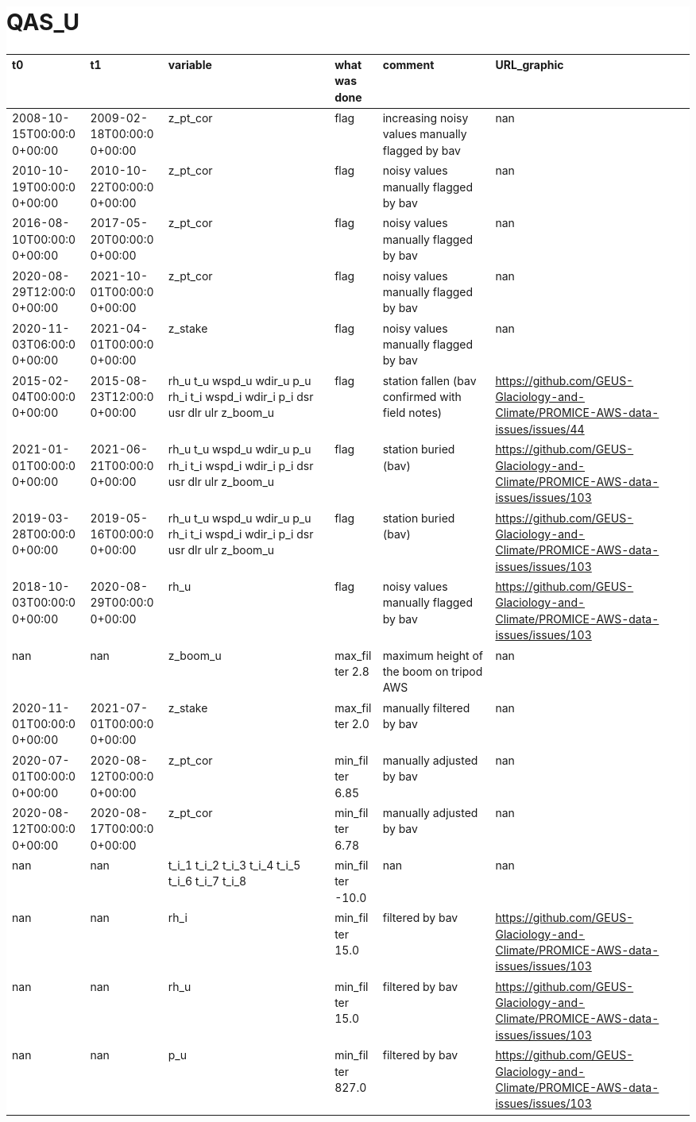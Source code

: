 # <a id='s36' />QAS_U
| t0                        | t1                        | variable                                                                       | what was done    | comment                                         | URL_graphic                                                                       |
|:--------------------------|:--------------------------|:-------------------------------------------------------------------------------|:-----------------|:------------------------------------------------|:----------------------------------------------------------------------------------|
| 2008-10-15T00:00:00+00:00 | 2009-02-18T00:00:00+00:00 | z_pt_cor                                                                       | flag             | increasing noisy values manually flagged by bav | nan                                                                               |
| 2010-10-19T00:00:00+00:00 | 2010-10-22T00:00:00+00:00 | z_pt_cor                                                                       | flag             | noisy values manually flagged by bav            | nan                                                                               |
| 2016-08-10T00:00:00+00:00 | 2017-05-20T00:00:00+00:00 | z_pt_cor                                                                       | flag             | noisy values manually flagged by bav            | nan                                                                               |
| 2020-08-29T12:00:00+00:00 | 2021-10-01T00:00:00+00:00 | z_pt_cor                                                                       | flag             | noisy values manually flagged by bav            | nan                                                                               |
| 2020-11-03T06:00:00+00:00 | 2021-04-01T00:00:00+00:00 | z_stake                                                                        | flag             | noisy values manually flagged by bav            | nan                                                                               |
| 2015-02-04T00:00:00+00:00 | 2015-08-23T12:00:00+00:00 | rh_u t_u wspd_u wdir_u p_u rh_i t_i wspd_i wdir_i p_i dsr usr dlr ulr z_boom_u | flag             | station fallen (bav confirmed with field notes) | https://github.com/GEUS-Glaciology-and-Climate/PROMICE-AWS-data-issues/issues/44  |
| 2021-01-01T00:00:00+00:00 | 2021-06-21T00:00:00+00:00 | rh_u t_u wspd_u wdir_u p_u rh_i t_i wspd_i wdir_i p_i dsr usr dlr ulr z_boom_u | flag             | station buried (bav)                            | https://github.com/GEUS-Glaciology-and-Climate/PROMICE-AWS-data-issues/issues/103 |
| 2019-03-28T00:00:00+00:00 | 2019-05-16T00:00:00+00:00 | rh_u t_u wspd_u wdir_u p_u rh_i t_i wspd_i wdir_i p_i dsr usr dlr ulr z_boom_u | flag             | station buried (bav)                            | https://github.com/GEUS-Glaciology-and-Climate/PROMICE-AWS-data-issues/issues/103 |
| 2018-10-03T00:00:00+00:00 | 2020-08-29T00:00:00+00:00 | rh_u                                                                           | flag             | noisy values manually flagged by bav            | https://github.com/GEUS-Glaciology-and-Climate/PROMICE-AWS-data-issues/issues/103 |
| nan                       | nan                       | z_boom_u                                                                       | max_filter 2.8   | maximum height of the boom on tripod AWS        | nan                                                                               |
| 2020-11-01T00:00:00+00:00 | 2021-07-01T00:00:00+00:00 | z_stake                                                                        | max_filter 2.0   | manually filtered by bav                        | nan                                                                               |
| 2020-07-01T00:00:00+00:00 | 2020-08-12T00:00:00+00:00 | z_pt_cor                                                                       | min_filter 6.85  | manually adjusted by bav                        | nan                                                                               |
| 2020-08-12T00:00:00+00:00 | 2020-08-17T00:00:00+00:00 | z_pt_cor                                                                       | min_filter 6.78  | manually adjusted by bav                        | nan                                                                               |
| nan                       | nan                       | t_i_1 t_i_2 t_i_3 t_i_4 t_i_5 t_i_6 t_i_7 t_i_8                                | min_filter -10.0 | nan                                             | nan                                                                               |
| nan                       | nan                       | rh_i                                                                           | min_filter 15.0  | filtered by bav                                 | https://github.com/GEUS-Glaciology-and-Climate/PROMICE-AWS-data-issues/issues/103 |
| nan                       | nan                       | rh_u                                                                           | min_filter 15.0  | filtered by bav                                 | https://github.com/GEUS-Glaciology-and-Climate/PROMICE-AWS-data-issues/issues/103 |
| nan                       | nan                       | p_u                                                                            | min_filter 827.0 | filtered by bav                                 | https://github.com/GEUS-Glaciology-and-Climate/PROMICE-AWS-data-issues/issues/103 |
 